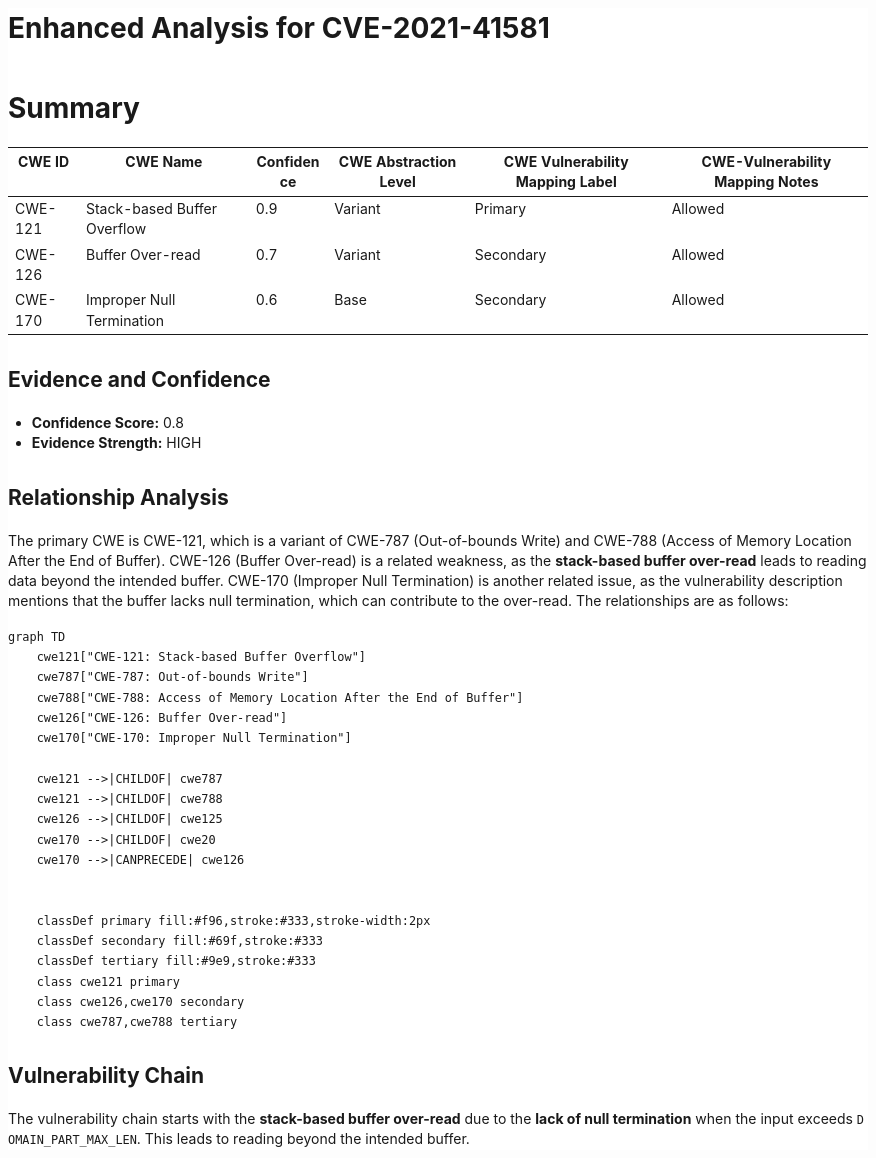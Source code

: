 # Enhanced Analysis for CVE-2021-41581

# Summary
| CWE ID | CWE Name | Confidence | CWE Abstraction Level | CWE Vulnerability Mapping Label | CWE-Vulnerability Mapping Notes |
|---|---|---|---|---|---|
| CWE-121 | Stack-based Buffer Overflow | 0.9 | Variant | Primary | Allowed |
| CWE-126 | Buffer Over-read | 0.7 | Variant | Secondary | Allowed |
| CWE-170 | Improper Null Termination | 0.6 | Base | Secondary | Allowed |

## Evidence and Confidence

*   **Confidence Score:** 0.8
*   **Evidence Strength:** HIGH

## Relationship Analysis
The primary CWE is CWE-121, which is a variant of CWE-787 (Out-of-bounds Write) and CWE-788 (Access of Memory Location After the End of Buffer). CWE-126 (Buffer Over-read) is a related weakness, as the **stack-based buffer over-read** leads to reading data beyond the intended buffer. CWE-170 (Improper Null Termination) is another related issue, as the vulnerability description mentions that the buffer lacks null termination, which can contribute to the over-read. The relationships are as follows:

```mermaid
graph TD
    cwe121["CWE-121: Stack-based Buffer Overflow"]
    cwe787["CWE-787: Out-of-bounds Write"]
    cwe788["CWE-788: Access of Memory Location After the End of Buffer"]
    cwe126["CWE-126: Buffer Over-read"]
    cwe170["CWE-170: Improper Null Termination"]

    cwe121 -->|CHILDOF| cwe787
    cwe121 -->|CHILDOF| cwe788
    cwe126 -->|CHILDOF| cwe125
    cwe170 -->|CHILDOF| cwe20
    cwe170 -->|CANPRECEDE| cwe126
    

    classDef primary fill:#f96,stroke:#333,stroke-width:2px
    classDef secondary fill:#69f,stroke:#333
    classDef tertiary fill:#9e9,stroke:#333
    class cwe121 primary
    class cwe126,cwe170 secondary
    class cwe787,cwe788 tertiary
```

## Vulnerability Chain
The vulnerability chain starts with the **stack-based buffer over-read** due to the **lack of null termination** when the input exceeds `DOMAIN_PART_MAX_LEN`. This leads to reading beyond the intended buffer.
